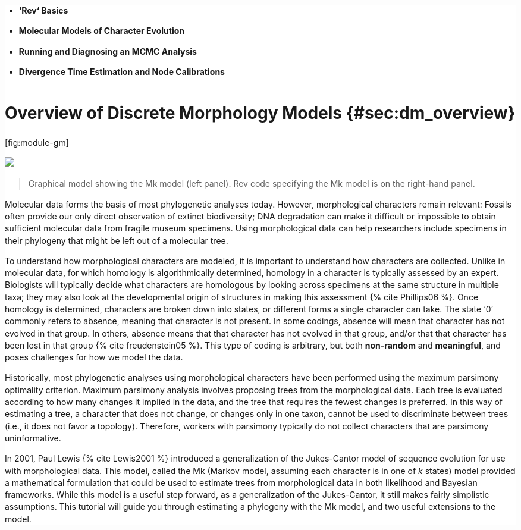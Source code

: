 -   **‘Rev‘ Basics**

-   **Molecular Models of Character Evolution**

-   **Running and Diagnosing an MCMC Analysis**

-   **Divergence Time Estimation and Node Calibrations**

Overview of Discrete Morphology Models {#sec:dm_overview}
======================================

[fig:module-gm]

![]( figures/tikz/Mk_model) 
> Graphical model showing the Mk
model (left panel). Rev code specifying the Mk model is on the
right-hand panel.

Molecular data forms the basis of most phylogenetic analyses today.
However, morphological characters remain relevant: Fossils often provide
our only direct observation of extinct biodiversity; DNA degradation can
make it difficult or impossible to obtain sufficient molecular data from
fragile museum specimens. Using morphological data can help researchers
include specimens in their phylogeny that might be left out of a
molecular tree.

To understand how morphological characters are modeled, it is important
to understand how characters are collected. Unlike in molecular data,
for which homology is algorithmically determined, homology in a
character is typically assessed by an expert. Biologists will typically
decide what characters are homologous by looking across specimens at the
same structure in multiple taxa; they may also look at the developmental
origin of structures in making this assessment {% cite Phillips06 %}. Once
homology is determined, characters are broken down into states, or
different forms a single character can take. The state ‘0’ commonly
refers to absence, meaning that character is not present. In some
codings, absence will mean that character has not evolved in that group.
In others, absence means that that character has not evolved in that
group, and/or that that character has been lost in that group
{% cite freudenstein05 %}. This type of coding is arbitrary, but both
**non-random** and **meaningful**, and poses challenges for how we model
the data.

Historically, most phylogenetic analyses using morphological characters
have been performed using the maximum parsimony optimality criterion.
Maximum parsimony analysis involves proposing trees from the
morphological data. Each tree is evaluated according to how many changes
it implied in the data, and the tree that requires the fewest changes is
preferred. In this way of estimating a tree, a character that does not
change, or changes only in one taxon, cannot be used to discriminate
between trees (i.e., it does not favor a topology). Therefore, workers
with parsimony typically do not collect characters that are parsimony
uninformative.

In 2001, Paul Lewis {% cite Lewis2001 %} introduced a generalization of the
Jukes-Cantor model of sequence evolution for use with morphological
data. This model, called the Mk (Markov model, assuming each character
is in one of *k* states) model provided a mathematical formulation that
could be used to estimate trees from morphological data in both
likelihood and Bayesian frameworks. While this model is a useful step
forward, as a generalization of the Jukes-Cantor, it still makes fairly
simplistic assumptions. This tutorial will guide you through estimating
a phylogeny with the Mk model, and two useful extensions to the model.


[^1]: In section [subsub:Req-Software] we offer a recommendation for a
[^2]: <https://github.com/revbayes/revbayes_tutorial/tree/master/RB_DiscreteMorphology_Tutorial/scripts>